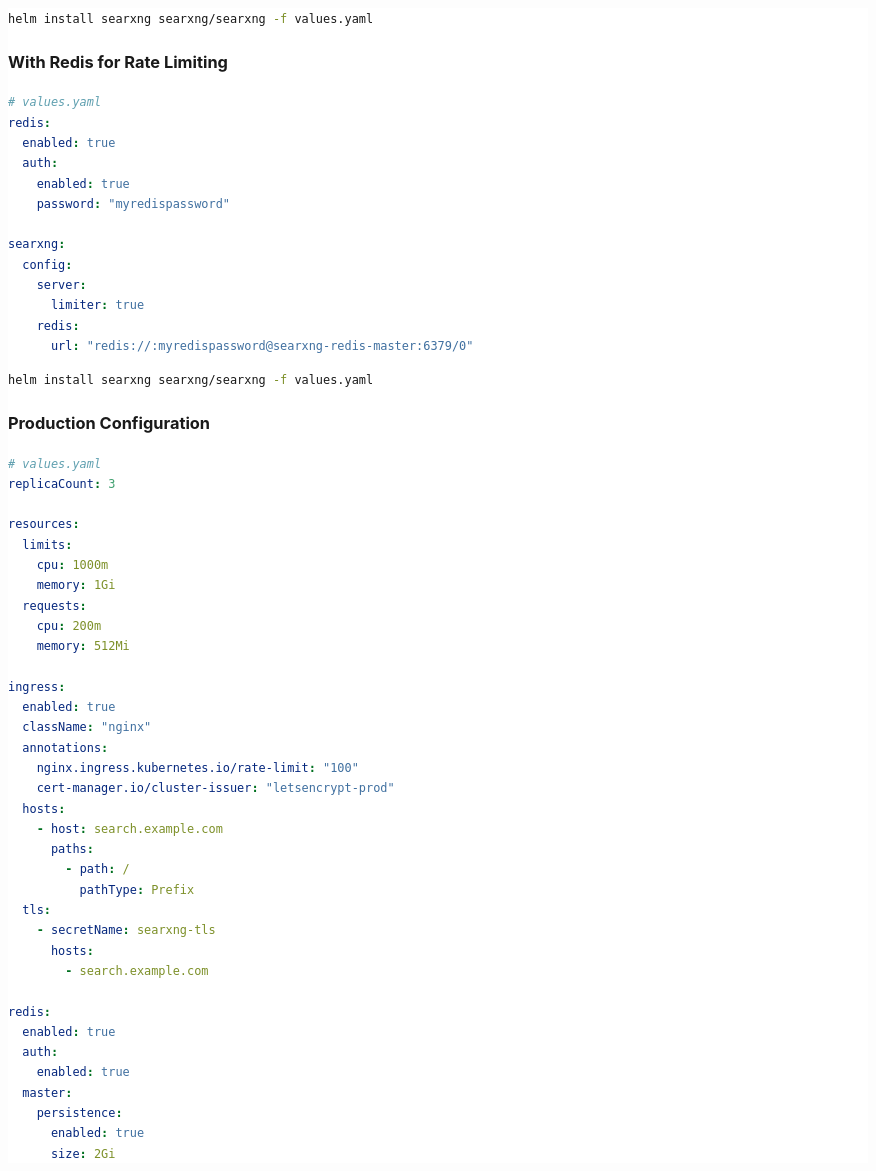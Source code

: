 
```bash
helm install searxng searxng/searxng -f values.yaml
```

### With Redis for Rate Limiting

```yaml
# values.yaml
redis:
  enabled: true
  auth:
    enabled: true
    password: "myredispassword"

searxng:
  config:
    server:
      limiter: true
    redis:
      url: "redis://:myredispassword@searxng-redis-master:6379/0"
```

```bash
helm install searxng searxng/searxng -f values.yaml
```

### Production Configuration

```yaml
# values.yaml
replicaCount: 3

resources:
  limits:
    cpu: 1000m
    memory: 1Gi
  requests:
    cpu: 200m
    memory: 512Mi

ingress:
  enabled: true
  className: "nginx"
  annotations:
    nginx.ingress.kubernetes.io/rate-limit: "100"
    cert-manager.io/cluster-issuer: "letsencrypt-prod"
  hosts:
    - host: search.example.com
      paths:
        - path: /
          pathType: Prefix
  tls:
    - secretName: searxng-tls
      hosts:
        - search.example.com

redis:
  enabled: true
  auth:
    enabled: true
  master:
    persistence:
      enabled: true
      size: 2Gi

```
